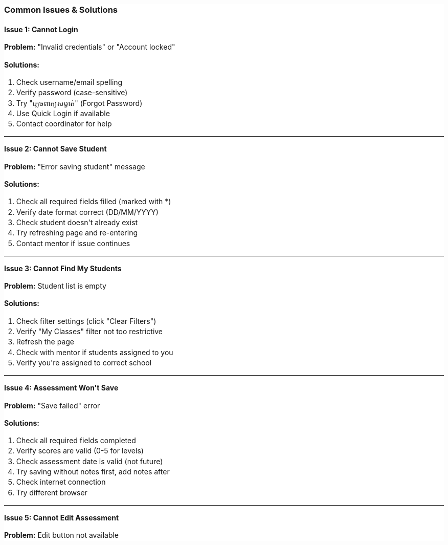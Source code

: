 ### Common Issues & Solutions

**Issue 1: Cannot Login**

**Problem:** "Invalid credentials" or "Account locked"

**Solutions:**
1. Check username/email spelling
2. Verify password (case-sensitive)
3. Try "ភ្លេចពាក្យសម្ងាត់" (Forgot Password)
4. Use Quick Login if available
5. Contact coordinator for help

---

**Issue 2: Cannot Save Student**

**Problem:** "Error saving student" message

**Solutions:**
1. Check all required fields filled (marked with *)
2. Verify date format correct (DD/MM/YYYY)
3. Check student doesn't already exist
4. Try refreshing page and re-entering
5. Contact mentor if issue continues

---

**Issue 3: Cannot Find My Students**

**Problem:** Student list is empty

**Solutions:**
1. Check filter settings (click "Clear Filters")
2. Verify "My Classes" filter not too restrictive
3. Refresh the page
4. Check with mentor if students assigned to you
5. Verify you're assigned to correct school

---

**Issue 4: Assessment Won't Save**

**Problem:** "Save failed" error

**Solutions:**
1. Check all required fields completed
2. Verify scores are valid (0-5 for levels)
3. Check assessment date is valid (not future)
4. Try saving without notes first, add notes after
5. Check internet connection
6. Try different browser

---

**Issue 5: Cannot Edit Assessment**

**Problem:** Edit button not available
